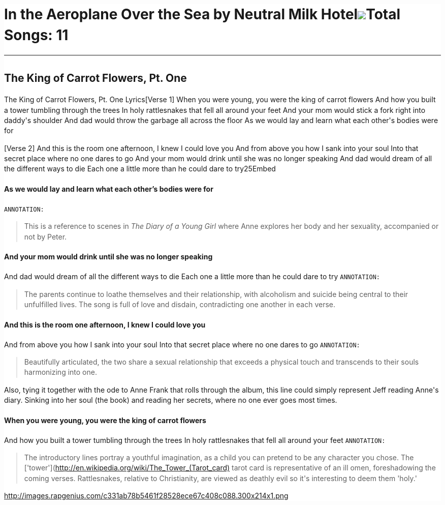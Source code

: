 # In the Aeroplane Over the Sea by Neutral Milk Hotel![](https://images.genius.com/8ab11637e4843f9fc0d26cce6776dfa2.1000x1000x1.jpg)Total Songs: 11
___________________
 ## The King of Carrot Flowers, Pt. One
The King of Carrot Flowers, Pt. One Lyrics[Verse 1]
When you were young, you were the king of carrot flowers
And how you built a tower tumbling through the trees
In holy rattlesnakes that fell all around your feet
And your mom would stick a fork right into daddy's shoulder
And dad would throw the garbage all across the floor
As we would lay and learn what each other's bodies were for

[Verse 2]
And this is the room one afternoon, I knew I could love you
And from above you how I sank into your soul
Into that secret place where no one dares to go
And your mom would drink until she was no longer speaking
And dad would dream of all the different ways to die
Each one a little more than he could dare to try25Embed
#### As we would lay and learn what each other’s bodies were for
```ANNOTATION:```
>This is a reference to scenes in *The Diary of a Young Girl* where Anne explores her body and her sexuality, accompanied or not by Peter.



#### And your mom would drink until she was no longer speaking
 And dad would dream of all the different ways to die
 Each one a little more than he could dare to try
```ANNOTATION:```
>The parents continue to loathe themselves and their relationship, with alcoholism and suicide being central to their unfulfilled lives. The song is full of love and disdain, contradicting one another in each verse.



#### And this is the room one afternoon, I knew I could love you
 And from above you how I sank into your soul
 Into that secret place where no one dares to go
```ANNOTATION:```
>Beautifully articulated, the two share a sexual relationship that exceeds a physical touch and transcends to their souls harmonizing into one.

Also, tying it together with the ode to Anne Frank that rolls through the album, this line could simply represent Jeff reading Anne's diary. Sinking into her soul (the book) and reading her secrets, where no one ever goes most times.



#### When you were young, you were the king of carrot flowers
 And how you built a tower tumbling through the trees
 In holy rattlesnakes that fell all around your feet
```ANNOTATION:```
>The introductory lines portray a youthful imagination, as a child you can pretend to be any character you chose. The ['tower'](http://en.wikipedia.org/wiki/The_Tower_(Tarot_card) tarot card is representative of an ill omen, foreshadowing the coming verses. Rattlesnakes, relative to Christianity, are viewed as deathly evil so it's interesting to deem them 'holy.'

http://images.rapgenius.com/c331ab78b5461f28528ece67c408c088.300x214x1.png
```